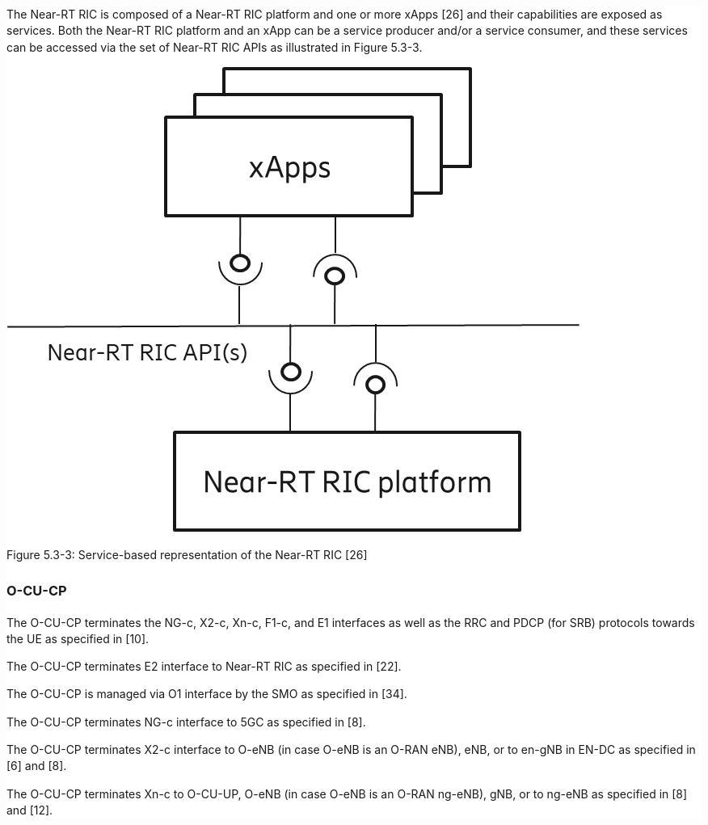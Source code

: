 The Near-RT RIC is composed of a Near-RT RIC platform and one or more xApps [26] and their capabilities are exposed as services. Both the Near-RT RIC platform and an xApp can be a service producer and/or a service consumer, and these services can be accessed via the set of Near-RT RIC APIs as illustrated in Figure 5.3-3.

![](../assets/images/04df5daab70d.png)

Figure 5.3-3: Service-based representation of the Near-RT RIC [26]

### O-CU-CP

The O-CU-CP terminates the NG-c, X2-c, Xn-c, F1-c, and E1 interfaces as well as the RRC and PDCP (for SRB) protocols towards the UE as specified in [10].

The O-CU-CP terminates E2 interface to Near-RT RIC as specified in [22].

The O-CU-CP is managed via O1 interface by the SMO as specified in [34].

The O-CU-CP terminates NG-c interface to 5GC as specified in [8].

The O-CU-CP terminates X2-c interface to O-eNB (in case O-eNB is an O-RAN eNB), eNB, or to en-gNB in EN-DC as specified in [6] and [8].

The O-CU-CP terminates Xn-c to O-CU-UP, O-eNB (in case O-eNB is an O-RAN ng-eNB), gNB, or to ng-eNB as specified in [8] and [12].
